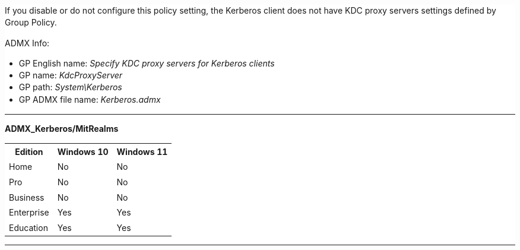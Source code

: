 If you disable or do not configure this policy setting, the Kerberos client does not have KDC proxy servers settings defined by Group Policy.





ADMX Info:  
-   GP English name: *Specify KDC proxy servers for Kerberos clients*
-   GP name: *KdcProxyServer*
-   GP path: *System\Kerberos*
-   GP ADMX file name: *Kerberos.admx*



<hr/>


<a href="" id="admx-kerberos-mitrealms"></a>**ADMX_Kerberos/MitRealms**  


<table>
<tr>
    <th>Edition</th>
    <th>Windows 10</th>
    <th>Windows 11</th>
</tr>
<tr>
    <td>Home</td>
    <td>No</td>
    <td>No</td>
</tr>
<tr>
    <td>Pro</td>
    <td>No</td>
    <td>No</td>
</tr>
<tr>
    <td>Business</td>
    <td>No</td>
    <td>No</td>
</tr>
<tr>
    <td>Enterprise</td>
    <td>Yes</td>
    <td>Yes</td>
</tr>
<tr>
    <td>Education</td>
    <td>Yes</td>
    <td>Yes</td>
</tr>
</table>


<hr/>

